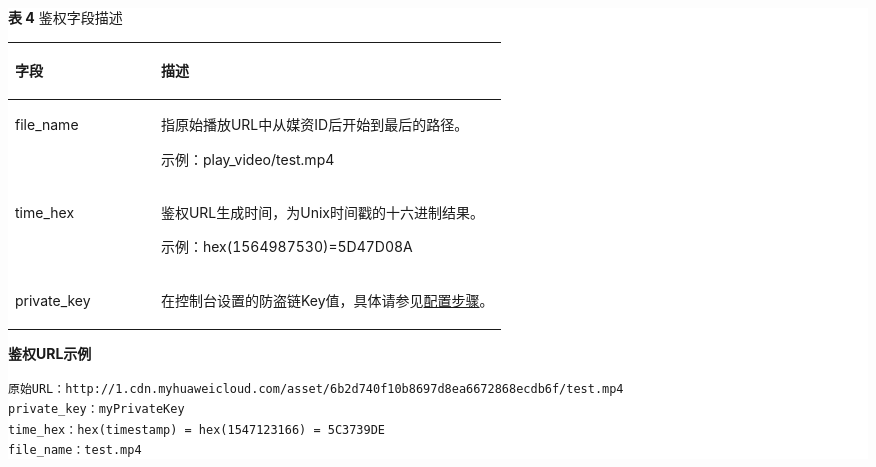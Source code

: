 **表 4**  鉴权字段描述

<a name="table1618218281199"></a>
<table><thead align="left"><tr id="row218302818193"><th class="cellrowborder" valign="top" width="29.630000000000003%" id="mcps1.2.3.1.1"><p id="p6183162812191"><a name="p6183162812191"></a><a name="p6183162812191"></a>字段</p>
</th>
<th class="cellrowborder" valign="top" width="70.37%" id="mcps1.2.3.1.2"><p id="p1918302821919"><a name="p1918302821919"></a><a name="p1918302821919"></a>描述</p>
</th>
</tr>
</thead>
<tbody><tr id="row066562410563"><td class="cellrowborder" valign="top" width="29.630000000000003%" headers="mcps1.2.3.1.1 "><p id="p34871543125616"><a name="p34871543125616"></a><a name="p34871543125616"></a>file_name</p>
</td>
<td class="cellrowborder" valign="top" width="70.37%" headers="mcps1.2.3.1.2 "><p id="p597062320592"><a name="p597062320592"></a><a name="p597062320592"></a>指原始播放URL中从媒资ID后开始到最后的路径。</p>
<p id="p17970112319594"><a name="p17970112319594"></a><a name="p17970112319594"></a>示例：play_video/test.mp4</p>
</td>
</tr>
<tr id="row8183028191911"><td class="cellrowborder" valign="top" width="29.630000000000003%" headers="mcps1.2.3.1.1 "><p id="p52702036195910"><a name="p52702036195910"></a><a name="p52702036195910"></a>time_hex</p>
</td>
<td class="cellrowborder" valign="top" width="70.37%" headers="mcps1.2.3.1.2 "><p id="p1018342871917"><a name="p1018342871917"></a><a name="p1018342871917"></a>鉴权URL生成时间，为Unix时间戳的十六进制结果。</p>
<p id="p613919597310"><a name="p613919597310"></a><a name="p613919597310"></a>示例：hex(1564987530)=5D47D08A</p>
</td>
</tr>
<tr id="row718316287199"><td class="cellrowborder" valign="top" width="29.630000000000003%" headers="mcps1.2.3.1.1 "><p id="p9183828201917"><a name="p9183828201917"></a><a name="p9183828201917"></a>private_key</p>
</td>
<td class="cellrowborder" valign="top" width="70.37%" headers="mcps1.2.3.1.2 "><p id="p198611561303"><a name="p198611561303"></a><a name="p198611561303"></a>在控制台设置的防盗链Key值，具体请参见<a href="#section8975140513">配置步骤</a>。</p>
</td>
</tr>
</tbody>
</table>

**鉴权URL示例**

```
原始URL：http://1.cdn.myhuaweicloud.com/asset/6b2d740f10b8697d8ea6672868ecdb6f/test.mp4
private_key：myPrivateKey
time_hex：hex(timestamp) = hex(1547123166) = 5C3739DE
file_name：test.mp4
```
